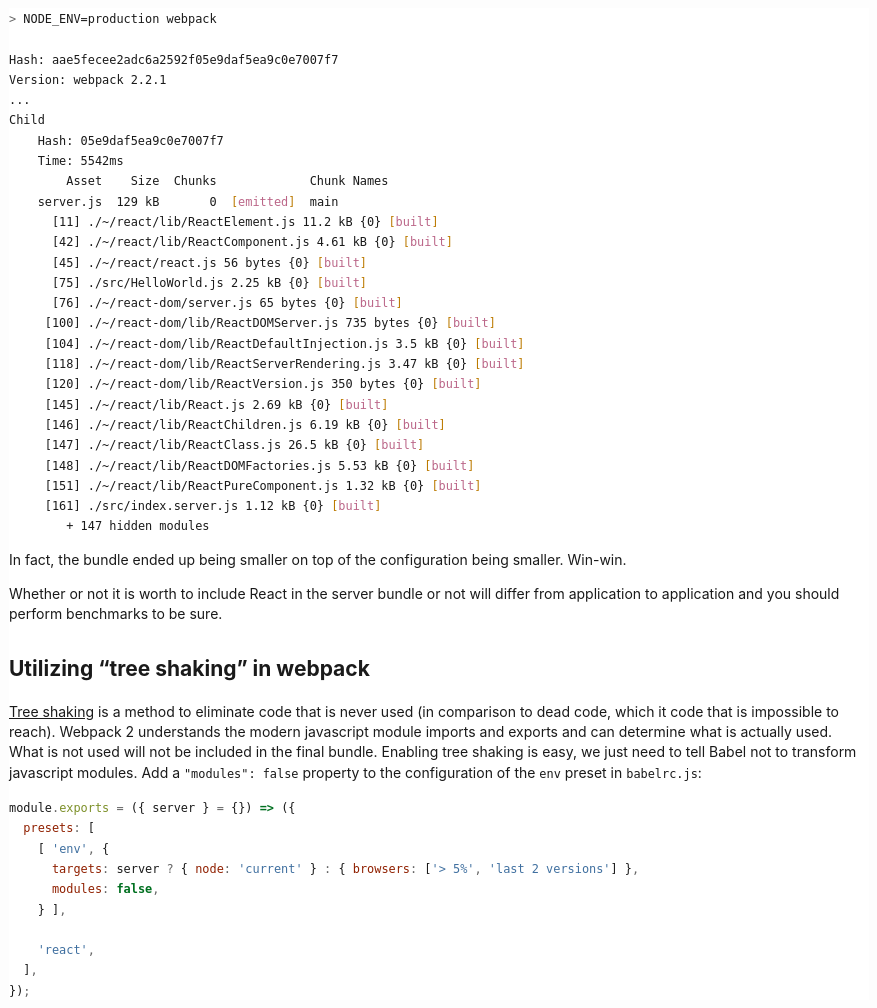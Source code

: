 ```sh
> NODE_ENV=production webpack

Hash: aae5fecee2adc6a2592f05e9daf5ea9c0e7007f7
Version: webpack 2.2.1
...
Child
    Hash: 05e9daf5ea9c0e7007f7
    Time: 5542ms
        Asset    Size  Chunks             Chunk Names
    server.js  129 kB       0  [emitted]  main
      [11] ./~/react/lib/ReactElement.js 11.2 kB {0} [built]
      [42] ./~/react/lib/ReactComponent.js 4.61 kB {0} [built]
      [45] ./~/react/react.js 56 bytes {0} [built]
      [75] ./src/HelloWorld.js 2.25 kB {0} [built]
      [76] ./~/react-dom/server.js 65 bytes {0} [built]
     [100] ./~/react-dom/lib/ReactDOMServer.js 735 bytes {0} [built]
     [104] ./~/react-dom/lib/ReactDefaultInjection.js 3.5 kB {0} [built]
     [118] ./~/react-dom/lib/ReactServerRendering.js 3.47 kB {0} [built]
     [120] ./~/react-dom/lib/ReactVersion.js 350 bytes {0} [built]
     [145] ./~/react/lib/React.js 2.69 kB {0} [built]
     [146] ./~/react/lib/ReactChildren.js 6.19 kB {0} [built]
     [147] ./~/react/lib/ReactClass.js 26.5 kB {0} [built]
     [148] ./~/react/lib/ReactDOMFactories.js 5.53 kB {0} [built]
     [151] ./~/react/lib/ReactPureComponent.js 1.32 kB {0} [built]
     [161] ./src/index.server.js 1.12 kB {0} [built]
        + 147 hidden modules
```

In fact, the bundle ended up being smaller on top of the configuration being smaller. Win-win.

Whether or not it is worth to include React in the server bundle or not will differ from application to application and you should perform benchmarks to be sure.

## Utilizing “tree shaking” in webpack

[Tree shaking](https://webpack.js.org/guides/tree-shaking/) is a method to eliminate code that is never used (in comparison to dead code, which it code that is impossible to reach). Webpack 2 understands the modern javascript module imports and exports and can determine what is actually used. What is not used will not be included in the final bundle. Enabling tree shaking is easy, we just need to tell Babel not to transform javascript modules. Add a `"modules": false` property to the configuration of the `env` preset in `babelrc.js`:

```js
module.exports = ({ server } = {}) => ({
  presets: [
    [ 'env', {
      targets: server ? { node: 'current' } : { browsers: ['> 5%', 'last 2 versions'] },
      modules: false,
    } ],

    'react',
  ],
});
```
